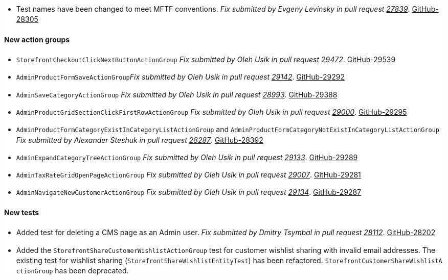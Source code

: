 

*  Test names have been changed to meet MFTF conventions. _Fix submitted by Evgeny Levinsky in pull request [27839](https://github.com/magento/magento2/pull/27839)_. [GitHub-28305](https://github.com/magento/magento2/issues/28305)

#### New action groups



*  `StorefrontCheckoutClickNextButtonActionGroup` _Fix submitted by Oleh Usik in pull request [29472](https://github.com/magento/magento2/pull/29472)_. [GitHub-29539](https://github.com/magento/magento2/issues/29539)



*  `AdminProductFormSaveActionGroup`_Fix submitted by Oleh Usik in pull request [29142](https://github.com/magento/magento2/pull/29142)_. [GitHub-29292](https://github.com/magento/magento2/issues/29292)



*  `AdminSaveCategoryActionGroup` _Fix submitted by Oleh Usik in pull request [28993](https://github.com/magento/magento2/pull/28993)_. [GitHub-29388](https://github.com/magento/magento2/issues/29388)



*  `AdminProductGridSectionClickFirstRowActionGroup` _Fix submitted by Oleh Usik in pull request [29000](https://github.com/magento/magento2/pull/29000)_. [GitHub-29295](https://github.com/magento/magento2/issues/29295)



*  `AdminProductFormCategoryExistInCategoryListActionGroup` and `AdminProductFormCategoryNotExistInCategoryListActionGroup` _Fix submitted by Alexander Steshuk in pull request [28287](https://github.com/magento/magento2/pull/28287)_. [GitHub-28392](https://github.com/magento/magento2/issues/28392)



*  `AdminExpandCategoryTreeActionGroup` _Fix submitted by Oleh Usik in pull request [29133](https://github.com/magento/magento2/pull/29133)_. [GitHub-29289](https://github.com/magento/magento2/issues/29289)



*  `AdminTaxRateGridOpenPageActionGroup` _Fix submitted by Oleh Usik in pull request [29007](https://github.com/magento/magento2/pull/29007)_. [GitHub-29281](https://github.com/magento/magento2/issues/29281)



*  `AdminNavigateNewCustomerActionGroup` _Fix submitted by Oleh Usik in pull request [29134](https://github.com/magento/magento2/pull/29134)_. [GitHub-29287](https://github.com/magento/magento2/issues/29287)

#### New tests



*  Added test for deleting a CMS page as an Admin user. _Fix submitted by Dmitry Tsymbal in pull request [28112](https://github.com/magento/magento2/pull/28112)_. [GitHub-28202](https://github.com/magento/magento2/issues/28202)

*  Added the `StorefrontShareCustomerWishlistActionGroup` test for customer wishlist sharing with invalid email addresses. The existing test for wishlist sharing (`StorefrontShareWishlistEntityTest`) has been refactored. `StorefrontCustomerShareWishlistActionGroup` has been deprecated.

